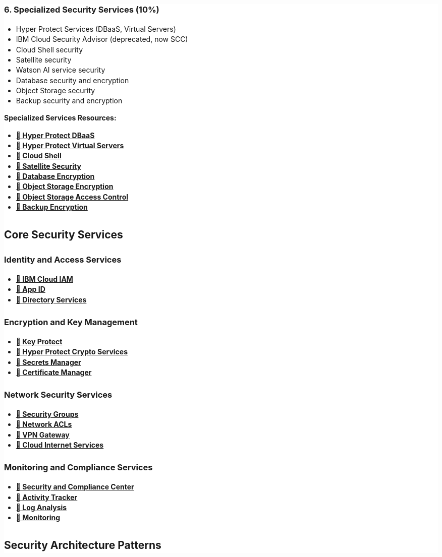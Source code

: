 
### 6. Specialized Security Services (10%)
- Hyper Protect Services (DBaaS, Virtual Servers)
- IBM Cloud Security Advisor (deprecated, now SCC)
- Cloud Shell security
- Satellite security
- Watson AI service security
- Database security and encryption
- Object Storage security
- Backup security and encryption

**Specialized Services Resources:**
- **[📖 Hyper Protect DBaaS](https://cloud.ibm.com/docs/hyper-protect-dbaas-for-postgresql)**
- **[📖 Hyper Protect Virtual Servers](https://cloud.ibm.com/docs/hp-virtual-servers)**
- **[📖 Cloud Shell](https://cloud.ibm.com/docs/cloud-shell)**
- **[📖 Satellite Security](https://cloud.ibm.com/docs/satellite?topic=satellite-service-security)**
- **[📖 Database Encryption](https://cloud.ibm.com/docs/databases-for-postgresql?topic=databases-for-postgresql-key-protect)**
- **[📖 Object Storage Encryption](https://cloud.ibm.com/docs/cloud-object-storage?topic=cloud-object-storage-encryption)**
- **[📖 Object Storage Access Control](https://cloud.ibm.com/docs/cloud-object-storage?topic=cloud-object-storage-iam)**
- **[📖 Backup Encryption](https://cloud.ibm.com/docs/vpc?topic=vpc-backup-service-about)**

## Core Security Services

### Identity and Access Services
- **[📖 IBM Cloud IAM](https://cloud.ibm.com/docs/account?topic=account-iamoverview)**
- **[📖 App ID](https://cloud.ibm.com/docs/appid)**
- **[📖 Directory Services](https://cloud.ibm.com/docs/directory-sync)**

### Encryption and Key Management
- **[📖 Key Protect](https://cloud.ibm.com/docs/key-protect)**
- **[📖 Hyper Protect Crypto Services](https://cloud.ibm.com/docs/hs-crypto)**
- **[📖 Secrets Manager](https://cloud.ibm.com/docs/secrets-manager)**
- **[📖 Certificate Manager](https://cloud.ibm.com/docs/certificate-manager)**

### Network Security Services
- **[📖 Security Groups](https://cloud.ibm.com/docs/vpc?topic=vpc-using-security-groups)**
- **[📖 Network ACLs](https://cloud.ibm.com/docs/vpc?topic=vpc-using-acls)**
- **[📖 VPN Gateway](https://cloud.ibm.com/docs/vpc?topic=vpc-vpn-overview)**
- **[📖 Cloud Internet Services](https://cloud.ibm.com/docs/cis)**

### Monitoring and Compliance Services
- **[📖 Security and Compliance Center](https://cloud.ibm.com/docs/security-compliance)**
- **[📖 Activity Tracker](https://cloud.ibm.com/docs/activity-tracker)**
- **[📖 Log Analysis](https://cloud.ibm.com/docs/log-analysis)**
- **[📖 Monitoring](https://cloud.ibm.com/docs/monitoring)**

## Security Architecture Patterns
